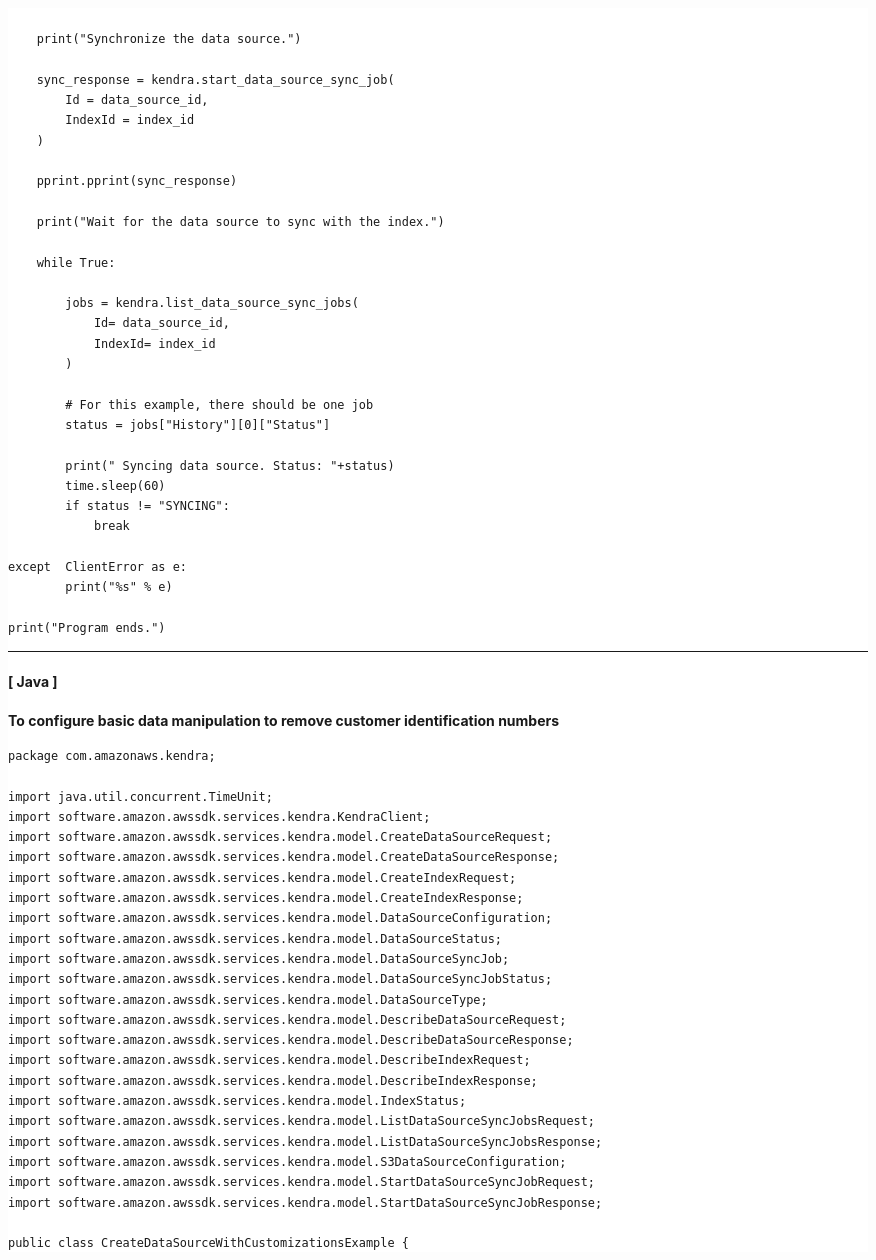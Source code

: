 ```

    print("Synchronize the data source.")

    sync_response = kendra.start_data_source_sync_job(
        Id = data_source_id,
        IndexId = index_id
    )

    pprint.pprint(sync_response)

    print("Wait for the data source to sync with the index.")

    while True:

        jobs = kendra.list_data_source_sync_jobs(
            Id= data_source_id,
            IndexId= index_id
        )

        # For this example, there should be one job
        status = jobs["History"][0]["Status"]

        print(" Syncing data source. Status: "+status)
        time.sleep(60)
        if status != "SYNCING":
            break

except  ClientError as e:
        print("%s" % e)

print("Program ends.")
```

------
#### [ Java ]

**To configure basic data manipulation to remove customer identification numbers**

```
package com.amazonaws.kendra;

import java.util.concurrent.TimeUnit;
import software.amazon.awssdk.services.kendra.KendraClient;
import software.amazon.awssdk.services.kendra.model.CreateDataSourceRequest;
import software.amazon.awssdk.services.kendra.model.CreateDataSourceResponse;
import software.amazon.awssdk.services.kendra.model.CreateIndexRequest;
import software.amazon.awssdk.services.kendra.model.CreateIndexResponse;
import software.amazon.awssdk.services.kendra.model.DataSourceConfiguration;
import software.amazon.awssdk.services.kendra.model.DataSourceStatus;
import software.amazon.awssdk.services.kendra.model.DataSourceSyncJob;
import software.amazon.awssdk.services.kendra.model.DataSourceSyncJobStatus;
import software.amazon.awssdk.services.kendra.model.DataSourceType;
import software.amazon.awssdk.services.kendra.model.DescribeDataSourceRequest;
import software.amazon.awssdk.services.kendra.model.DescribeDataSourceResponse;
import software.amazon.awssdk.services.kendra.model.DescribeIndexRequest;
import software.amazon.awssdk.services.kendra.model.DescribeIndexResponse;
import software.amazon.awssdk.services.kendra.model.IndexStatus;
import software.amazon.awssdk.services.kendra.model.ListDataSourceSyncJobsRequest;
import software.amazon.awssdk.services.kendra.model.ListDataSourceSyncJobsResponse;
import software.amazon.awssdk.services.kendra.model.S3DataSourceConfiguration;
import software.amazon.awssdk.services.kendra.model.StartDataSourceSyncJobRequest;
import software.amazon.awssdk.services.kendra.model.StartDataSourceSyncJobResponse;

public class CreateDataSourceWithCustomizationsExample {
```